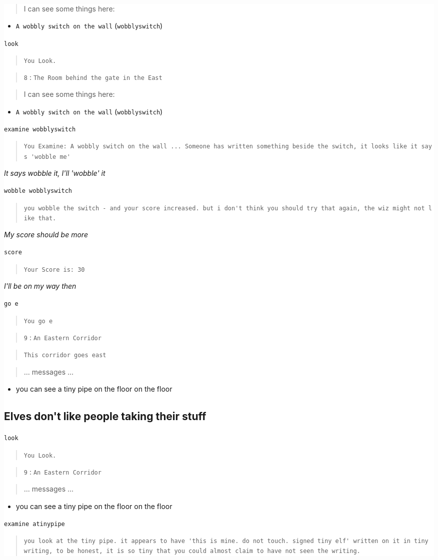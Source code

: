 > I can see some things here:

* `A wobbly switch on the wall` (`wobblyswitch`)

`look `

> `You Look.`

> `8` : `The Room behind the gate in the East`

> I can see some things here:

* `A wobbly switch on the wall` (`wobblyswitch`)

`examine wobblyswitch`

> `You Examine: A wobbly switch on the wall ... Someone has written something beside the switch, it looks like it says 'wobble me'`

 _It says wobble it, I'll 'wobble' it_ 


`wobble wobblyswitch`

> `you wobble the switch - and your score increased. but i don't think you should try that again, the wiz might not like that.`

 _My score should be more_ 


`score `

> `Your Score is: 30`

 _I'll be on my way then_ 


`go e`

> `You go e`

> `9` : `An Eastern Corridor`

> `This corridor goes east` 

> ... messages ...

* you can see <span id='atinypipe' class='collectable'>a tiny pipe on the floor</span> on the floor

## Elves don't like people taking their stuff


`look `

> `You Look.`

> `9` : `An Eastern Corridor`

> ... messages ...

* you can see <span id='atinypipe' class='collectable'>a tiny pipe on the floor</span> on the floor

`examine atinypipe`

> `you look at the tiny pipe. it appears to have 'this is mine. do not touch. signed tiny elf' written on it in tiny writing, to be honest, it is so tiny that you could almost claim to have not seen the writing.`
